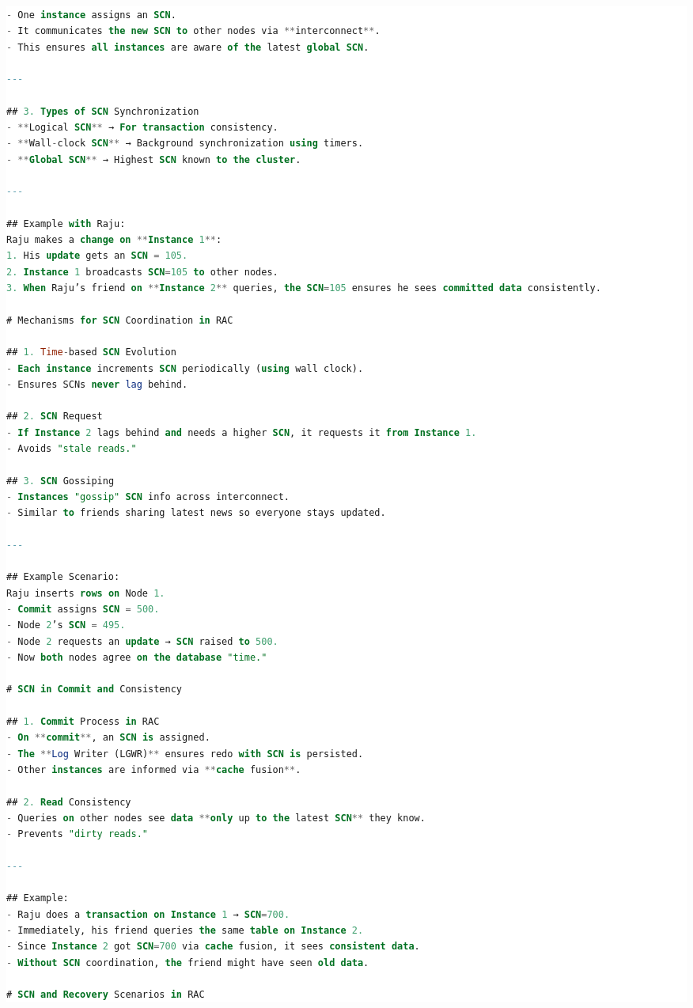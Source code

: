```sql
- One instance assigns an SCN.
- It communicates the new SCN to other nodes via **interconnect**.
- This ensures all instances are aware of the latest global SCN.

---

## 3. Types of SCN Synchronization
- **Logical SCN** → For transaction consistency.
- **Wall-clock SCN** → Background synchronization using timers.
- **Global SCN** → Highest SCN known to the cluster.

---

## Example with Raju:
Raju makes a change on **Instance 1**:
1. His update gets an SCN = 105.
2. Instance 1 broadcasts SCN=105 to other nodes.
3. When Raju’s friend on **Instance 2** queries, the SCN=105 ensures he sees committed data consistently.

# Mechanisms for SCN Coordination in RAC

## 1. Time-based SCN Evolution
- Each instance increments SCN periodically (using wall clock).
- Ensures SCNs never lag behind.

## 2. SCN Request
- If Instance 2 lags behind and needs a higher SCN, it requests it from Instance 1.
- Avoids "stale reads."

## 3. SCN Gossiping
- Instances "gossip" SCN info across interconnect.
- Similar to friends sharing latest news so everyone stays updated.

---

## Example Scenario:  
Raju inserts rows on Node 1.  
- Commit assigns SCN = 500.  
- Node 2’s SCN = 495.  
- Node 2 requests an update → SCN raised to 500.  
- Now both nodes agree on the database "time."

# SCN in Commit and Consistency

## 1. Commit Process in RAC
- On **commit**, an SCN is assigned.
- The **Log Writer (LGWR)** ensures redo with SCN is persisted.
- Other instances are informed via **cache fusion**.

## 2. Read Consistency
- Queries on other nodes see data **only up to the latest SCN** they know.
- Prevents "dirty reads."

---

## Example:
- Raju does a transaction on Instance 1 → SCN=700.
- Immediately, his friend queries the same table on Instance 2.
- Since Instance 2 got SCN=700 via cache fusion, it sees consistent data.
- Without SCN coordination, the friend might have seen old data.

# SCN and Recovery Scenarios in RAC
```